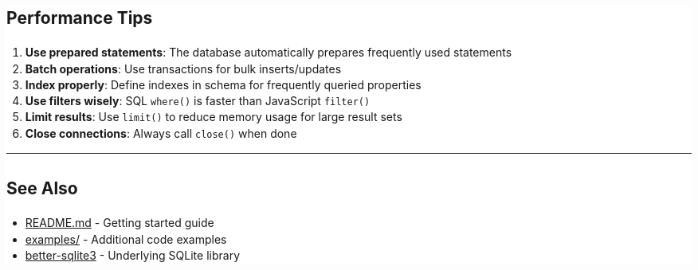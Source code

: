 
## Performance Tips

1. **Use prepared statements**: The database automatically prepares frequently used statements
2. **Batch operations**: Use transactions for bulk inserts/updates
3. **Index properly**: Define indexes in schema for frequently queried properties
4. **Use filters wisely**: SQL `where()` is faster than JavaScript `filter()`
5. **Limit results**: Use `limit()` to reduce memory usage for large result sets
6. **Close connections**: Always call `close()` when done

---

## See Also

- [README.md](../README.md) - Getting started guide
- [examples/](../examples/) - Additional code examples
- [better-sqlite3](https://github.com/WiseLibs/better-sqlite3) - Underlying SQLite library

